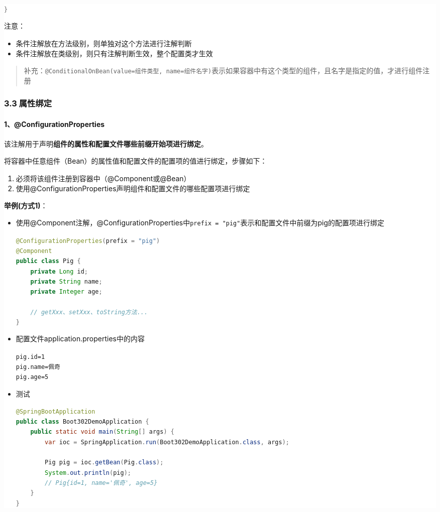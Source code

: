 ```java
}
```

注意：
- 条件注解放在方法级别，则单独对这个方法进行注解判断
- 条件注解放在类级别，则只有注解判断生效，整个配置类才生效

> 补充：`@ConditionalOnBean(value=组件类型, name=组件名字)`表示如果容器中有这个类型的组件，且名字是指定的值，才进行组件注册


### 3.3 属性绑定

#### 1、@ConfigurationProperties

该注解用于声明**组件的属性和配置文件哪些前缀开始项进行绑定**。

将容器中任意组件（Bean）的属性值和配置文件的配置项的值进行绑定，步骤如下：

1. 必须将该组件注册到容器中（@Component或@Bean）
2. 使用@ConfigurationProperties声明组件和配置文件的哪些配置项进行绑定

**举例(方式1)**：

- 使用@Component注解，@ConfigurationProperties中`prefix = "pig"`表示和配置文件中前缀为pig的配置项进行绑定
    ```java
    @ConfigurationProperties(prefix = "pig")
    @Component
    public class Pig {
        private Long id;
        private String name;
        private Integer age;
    
        // getXxx、setXxx、toString方法...
    }
    ```

- 配置文件application.properties中的内容
    ```properties
    pig.id=1
    pig.name=佩奇
    pig.age=5
    ```

- 测试
    ```java
    @SpringBootApplication
    public class Boot302DemoApplication {
        public static void main(String[] args) {
            var ioc = SpringApplication.run(Boot302DemoApplication.class, args);
    
            Pig pig = ioc.getBean(Pig.class);
            System.out.println(pig);
            // Pig{id=1, name='佩奇', age=5}
        }
    }
    ```
